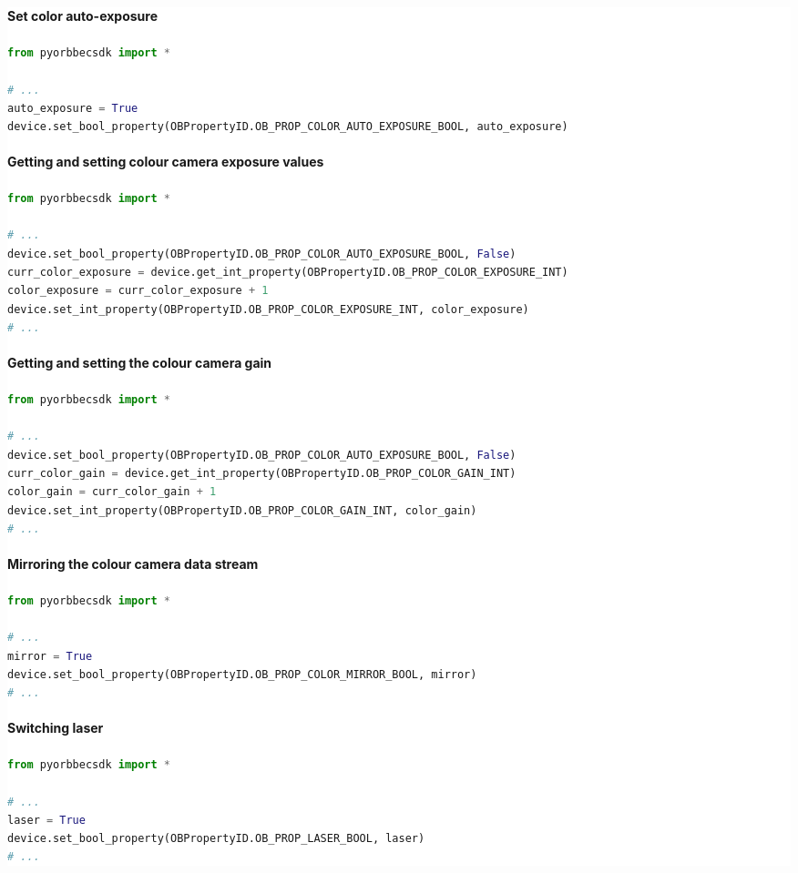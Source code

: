 #### Set color  auto-exposure

```python
from pyorbbecsdk import *

# ...
auto_exposure = True
device.set_bool_property(OBPropertyID.OB_PROP_COLOR_AUTO_EXPOSURE_BOOL, auto_exposure)
```

#### Getting and setting colour camera exposure values

```python
from pyorbbecsdk import *

# ...
device.set_bool_property(OBPropertyID.OB_PROP_COLOR_AUTO_EXPOSURE_BOOL, False)
curr_color_exposure = device.get_int_property(OBPropertyID.OB_PROP_COLOR_EXPOSURE_INT)
color_exposure = curr_color_exposure + 1
device.set_int_property(OBPropertyID.OB_PROP_COLOR_EXPOSURE_INT, color_exposure)
# ...
```

#### Getting and setting the colour camera gain

```python
from pyorbbecsdk import *

# ...
device.set_bool_property(OBPropertyID.OB_PROP_COLOR_AUTO_EXPOSURE_BOOL, False)
curr_color_gain = device.get_int_property(OBPropertyID.OB_PROP_COLOR_GAIN_INT)
color_gain = curr_color_gain + 1
device.set_int_property(OBPropertyID.OB_PROP_COLOR_GAIN_INT, color_gain)
# ...
```

#### Mirroring the colour camera data stream

```python
from pyorbbecsdk import *

# ...
mirror = True
device.set_bool_property(OBPropertyID.OB_PROP_COLOR_MIRROR_BOOL, mirror)
# ...
```

#### Switching laser

```python
from pyorbbecsdk import *

# ...
laser = True
device.set_bool_property(OBPropertyID.OB_PROP_LASER_BOOL, laser)
# ...
```
